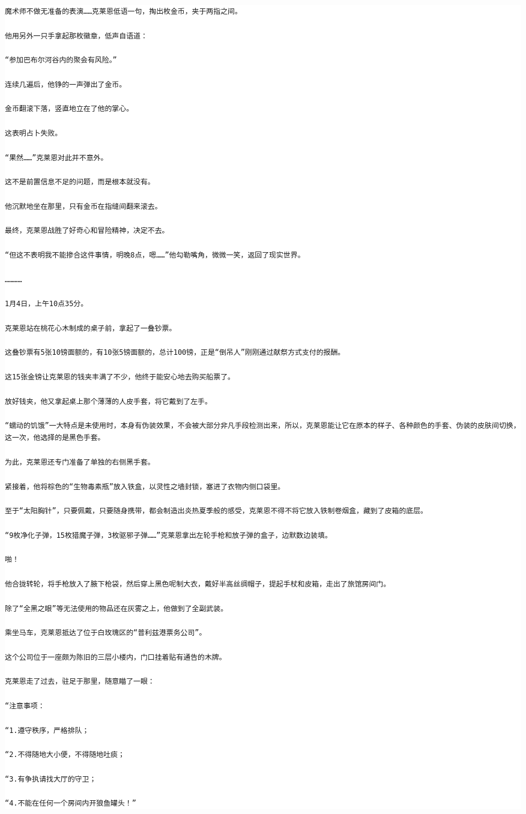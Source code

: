     魔术师不做无准备的表演……克莱恩低语一句，掏出枚金币，夹于两指之间。

    他用另外一只手拿起那枚徽章，低声自语道：

    “参加巴布尔河谷内的聚会有风险。”

    连续几遍后，他铮的一声弹出了金币。

    金币翻滚下落，竖直地立在了他的掌心。

    这表明占卜失败。

    “果然……”克莱恩对此并不意外。

    这不是前置信息不足的问题，而是根本就没有。

    他沉默地坐在那里，只有金币在指缝间翻来滚去。

    最终，克莱恩战胜了好奇心和冒险精神，决定不去。

    “但这不表明我不能掺合这件事情，明晚8点，嗯……”他勾勒嘴角，微微一笑，返回了现实世界。

    …………

    1月4日，上午10点35分。

    克莱恩站在桃花心木制成的桌子前，拿起了一叠钞票。

    这叠钞票有5张10镑面额的，有10张5镑面额的，总计100镑，正是“倒吊人”刚刚通过献祭方式支付的报酬。

    这15张金镑让克莱恩的钱夹丰满了不少，他终于能安心地去购买船票了。

    放好钱夹，他又拿起桌上那个薄薄的人皮手套，将它戴到了左手。

    “蠕动的饥饿”一大特点是未使用时，本身有伪装效果，不会被大部分非凡手段检测出来，所以，克莱恩能让它在原本的样子、各种颜色的手套、伪装的皮肤间切换，这一次，他选择的是黑色手套。

    为此，克莱恩还专门准备了单独的右侧黑手套。

    紧接着，他将棕色的“生物毒素瓶”放入铁盒，以灵性之墙封锁，塞进了衣物内侧口袋里。

    至于“太阳胸针”，只要佩戴，只要随身携带，都会制造出炎热夏季般的感受，克莱恩不得不将它放入铁制卷烟盒，藏到了皮箱的底层。

    “9枚净化子弹，15枚猎魔子弹，3枚驱邪子弹……”克莱恩拿出左轮手枪和放子弹的盒子，边默数边装填。

    啪！

    他合拢转轮，将手枪放入了腋下枪袋，然后穿上黑色呢制大衣，戴好半高丝绸帽子，提起手杖和皮箱，走出了旅馆房间门。

    除了“全黑之眼”等无法使用的物品还在灰雾之上，他做到了全副武装。

    乘坐马车，克莱恩抵达了位于白玫瑰区的“普利兹港票务公司”。

    这个公司位于一座颇为陈旧的三层小楼内，门口挂着贴有通告的木牌。

    克莱恩走了过去，驻足于那里，随意瞄了一眼：

    “注意事项：

    “1.遵守秩序，严格排队；

    “2.不得随地大小便，不得随地吐痰；

    “3.有争执请找大厅的守卫；

    “4.不能在任何一个房间内开狼鱼罐头！”
